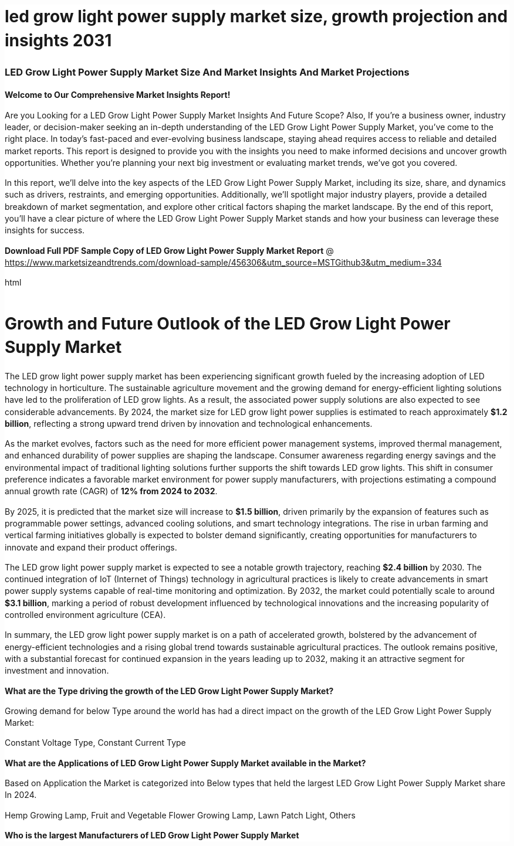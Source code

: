 <H1>led grow light power supply market size, growth projection and insights 2031</H1><div class="" data-test-id=""><h3><span class="">LED Grow Light Power Supply Market Size And Market Insights And Market Projections</span></h3></div><div class="" data-test-id=""><p><strong>Welcome to Our Comprehensive Market Insights Report!</strong></p><p>Are you Looking for a LED Grow Light Power Supply Market Insights And Future Scope? Also, If you&rsquo;re a business owner, industry leader, or decision-maker seeking an in-depth understanding of the LED Grow Light Power Supply Market, you&rsquo;ve come to the right place. In today&rsquo;s fast-paced and ever-evolving business landscape, staying ahead requires access to reliable and detailed market reports. This report is designed to provide you with the insights you need to make informed decisions and uncover growth opportunities. Whether you&rsquo;re planning your next big investment or evaluating market trends, we&rsquo;ve got you covered.</p><p>In this report, we&rsquo;ll delve into the key aspects of the LED Grow Light Power Supply Market, including its size, share, and dynamics such as drivers, restraints, and emerging opportunities. Additionally, we&rsquo;ll spotlight major industry players, provide a detailed breakdown of market segmentation, and explore other critical factors shaping the market landscape. By the end of this report, you&rsquo;ll have a clear picture of where the LED Grow Light Power Supply Market stands and how your business can leverage these insights for success.</p><p><strong>Download Full PDF Sample Copy of LED Grow Light Power Supply Market Report</strong> @ <a href="https://www.marketsizeandtrends.com/download-sample/456306&utm_source=MSTGithub3&utm_medium=334" target="_blank">https://www.marketsizeandtrends.com/download-sample/456306&utm_source=MSTGithub3&utm_medium=334</a></p></div><div class="" data-test-id=""><p><span class="">html<!DOCTYPE html><html lang="en"><head> <meta charset="UTF-8"> <meta name="viewport" content="width=device-width, initial-scale=1.0"> <title>LED Grow Light Power Supply Market Growth and Outlook</title></head><body> <h1>Growth and Future Outlook of the LED Grow Light Power Supply Market</h1> <p>The LED grow light power supply market has been experiencing significant growth fueled by the increasing adoption of LED technology in horticulture. The sustainable agriculture movement and the growing demand for energy-efficient lighting solutions have led to the proliferation of LED grow lights. As a result, the associated power supply solutions are also expected to see considerable advancements. By 2024, the market size for LED grow light power supplies is estimated to reach approximately <strong>$1.2 billion</strong>, reflecting a strong upward trend driven by innovation and technological enhancements.</p> <p>As the market evolves, factors such as the need for more efficient power management systems, improved thermal management, and enhanced durability of power supplies are shaping the landscape. Consumer awareness regarding energy savings and the environmental impact of traditional lighting solutions further supports the shift towards LED grow lights. This shift in consumer preference indicates a favorable market environment for power supply manufacturers, with projections estimating a compound annual growth rate (CAGR) of <strong>12% from 2024 to 2032</strong>.</p> <p>By 2025, it is predicted that the market size will increase to <strong>$1.5 billion</strong>, driven primarily by the expansion of features such as programmable power settings, advanced cooling solutions, and smart technology integrations. The rise in urban farming and vertical farming initiatives globally is expected to bolster demand significantly, creating opportunities for manufacturers to innovate and expand their product offerings.</p> <p>The LED grow light power supply market is expected to see a notable growth trajectory, reaching <strong>$2.4 billion</strong> by 2030. The continued integration of IoT (Internet of Things) technology in agricultural practices is likely to create advancements in smart power supply systems capable of real-time monitoring and optimization. By 2032, the market could potentially scale to around <strong>$3.1 billion</strong>, marking a period of robust development influenced by technological innovations and the increasing popularity of controlled environment agriculture (CEA).</p> <p><strong></strong></p> <p>In summary, the LED grow light power supply market is on a path of accelerated growth, bolstered by the advancement of energy-efficient technologies and a rising global trend towards sustainable agricultural practices. The outlook remains positive, with a substantial forecast for continued expansion in the years leading up to 2032, making it an attractive segment for investment and innovation.</p></body></html></span></p><p><strong><span class="">What are the&nbsp;Type driving the growth of the LED Grow Light Power Supply Market?</span></strong></p></div><div class="" data-test-id=""><p><span class="">Growing demand for below Type around the world has had a direct impact on the growth of the LED Grow Light Power Supply Market:</span></p></div><div class="" data-test-id=""><p>Constant Voltage Type, Constant Current Type</p><p><span class=""><strong>What are the&nbsp;Applications&nbsp;of LED Grow Light Power Supply Market available in the Market?</strong></span></p></div><div class="" data-test-id=""><p><span class="">Based on Application the Market is categorized into Below types that held the largest LED Grow Light Power Supply Market share In 2024.</span></p></div><div class="" data-test-id=""><p><span class="">Hemp Growing Lamp, Fruit and Vegetable Flower Growing Lamp, Lawn Patch Light, Others</span></p><p><span class=""><strong>Who is the largest Manufacturers of LED Grow Light Power Supply Market